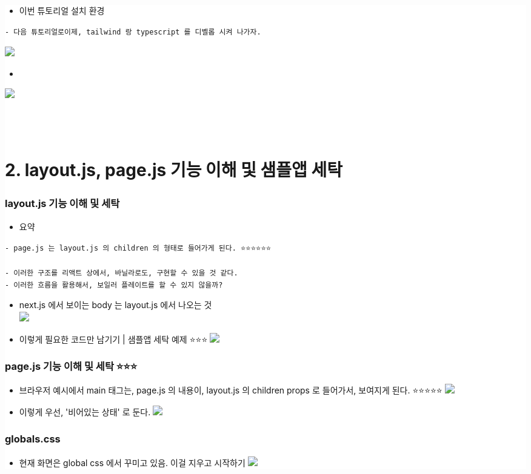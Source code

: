 

- 이번 튜토리얼 설치 환경 
```
- 다음 튜토리얼로이제, tailwind 랑 typescript 를 디벨롭 시켜 나가자. 
```
![](https://i.imgur.com/YXAe2Cu.png)


- 
![](https://i.imgur.com/OnW4pj9.png)

<br>





<br>


# 2. layout.js, page.js 기능 이해 및 샘플앱 세탁 

### layout.js 기능 이해 및 세탁 

- 요약
```
- page.js 는 layout.js 의 children 의 형태로 들어가게 된다. ⭐⭐⭐⭐⭐⭐ 

- 이러한 구조를 리액트 상에서, 바닐라로도, 구현할 수 있을 것 같다. 
- 이러한 흐름을 활용해서, 보일러 플레이트를 할 수 있지 않을까? 
```


- next.js 에서 보이는 body 는 layout.js 에서 나오는 것  
![](https://i.imgur.com/SauPivC.png)




- 이렇게 필요한 코드만 남기기 | 샘플앱 세탁 예제 ⭐⭐⭐ 
![](https://i.imgur.com/TIjBM9w.png)



### page.js 기능 이해 및 세탁 ⭐⭐⭐ 



- 브라우저 예시에서 main 태그는, page.js 의 내용이, layout.js 의 children props 로 들어가서, 보여지게 된다. ⭐⭐⭐⭐⭐ 
![](https://i.imgur.com/pi8gWqp.png)


- 이렇게 우선, '비어있는 상태' 로 둔다. 
![](https://i.imgur.com/Y4eyHjx.png)


### globals.css
- 현재 화면은 global css 에서 꾸미고 있음. 이걸 지우고 시작하기 
![](https://i.imgur.com/pRN8IC5.png)
